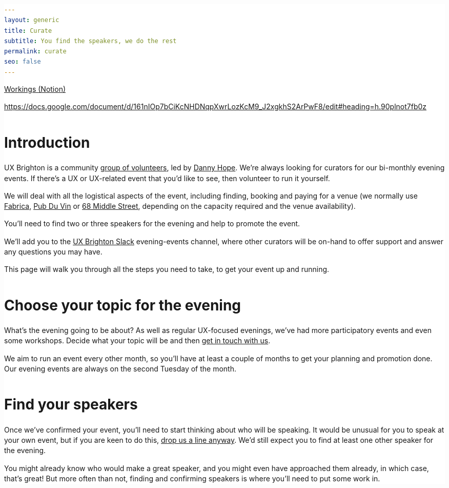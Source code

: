 ```yaml
---
layout: generic
title: Curate
subtitle: You find the speakers, we do the rest
permalink: curate
seo: false
---
```

[Workings (Notion)](https://www.notion.so/uxbri/Running-your-own-UX-Brighton-evening-event-49bedcbd5aaa4d9cb055100482854d2b)



[](https://docs.google.com/document/d/161nIOp7bCiKcNHDNqpXwrLozKcM9_J2xgkhS2ArPwF8/edit#heading=h.90plnot7fb0z)<https://docs.google.com/document/d/161nIOp7bCiKcNHDNqpXwrLozKcM9_J2xgkhS2ArPwF8/edit#heading=h.90plnot7fb0z>

# Introduction

UX Brighton is a community [group of volunteers](http://uxbrighton.org.uk/about/), led by [Danny Hope](http://dannyhope.co.uk/). We’re always looking for curators for our bi-monthly evening events. If there’s a UX or UX-related event that you’d like to see, then volunteer to run it yourself.

We will deal with all the logistical aspects of the event, including finding, booking and paying for a venue (we normally use [Fabrica](http://fabrica.org.uk/), [Pub Du Vin](https://www.hotelduvin.com/locations/brighton/pub-du-vin) or [68 Middle Street](http://68middle.st/), depending on the capacity required and the venue availability).

You’ll need to find two or three speakers for the evening and help to promote the event.

We’ll add you to the [UX Brighton Slack](http://uxbri.slack.com/) evening-events channel, where other curators will be on-hand to offer support and answer any questions you may have.

This page will walk you through all the steps you need to take, to get your event up and running.

# Choose your topic for the evening

What’s the evening going to be about? As well as regular UX-focused evenings, we’ve had more participatory events and even some workshops. Decide what your topic will be and then [get in touch with us](mailto:emmeline@uxbrighton.org.uk).

We aim to run an event every other month, so you’ll have at least a couple of months to get your planning and promotion done. Our evening events are always on the second Tuesday of the month.

# Find your speakers

Once we’ve confirmed your event, you’ll need to start thinking about who will be speaking. It would be unusual for you to speak at your own event, but if you are keen to do this, [drop us a line anyway](mailto:emmeline@uxbrighton.org.uk). We’d still expect you to find at least one other speaker for the evening.

You might already know who would make a great speaker, and you might even have approached them already, in which case, that’s great! But more often than not, finding and confirming speakers is where you’ll need to put some work in.
